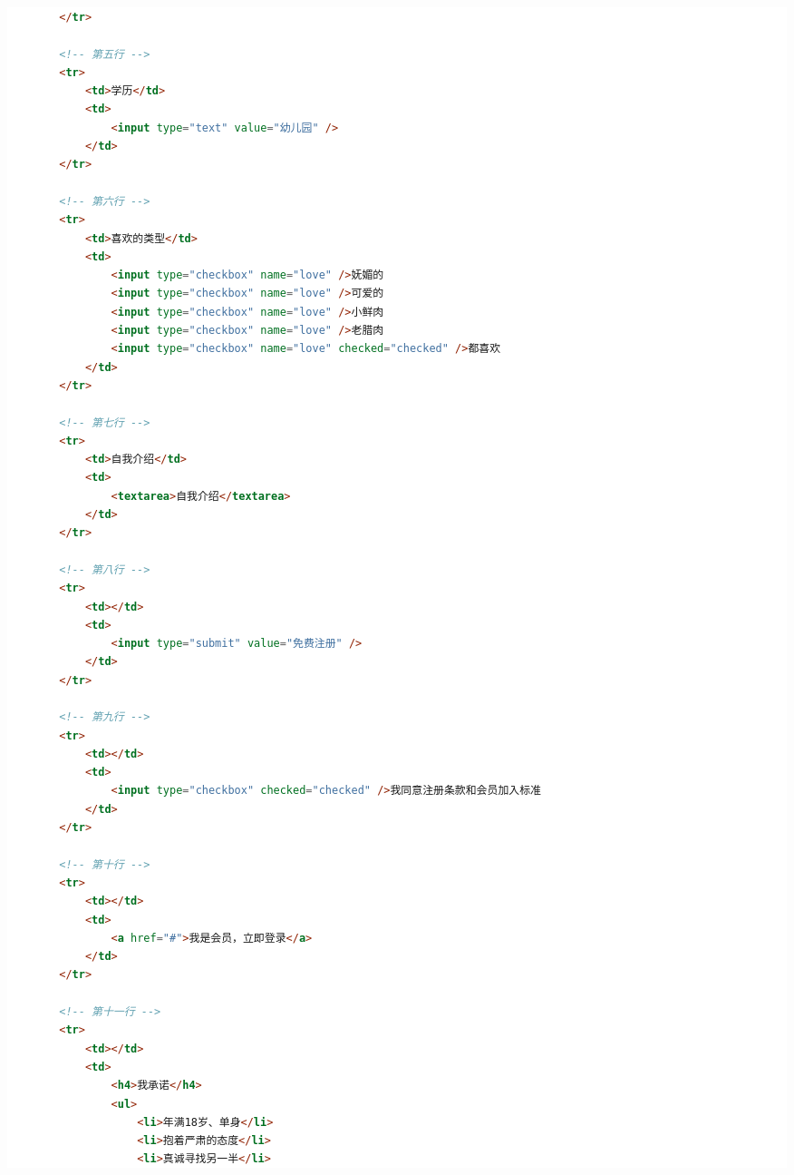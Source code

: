 ```html
        </tr>

        <!-- 第五行 -->
        <tr>
            <td>学历</td>
            <td>
                <input type="text" value="幼儿园" />
            </td>
        </tr>

        <!-- 第六行 -->
        <tr>
            <td>喜欢的类型</td>
            <td>
                <input type="checkbox" name="love" />妩媚的
                <input type="checkbox" name="love" />可爱的
                <input type="checkbox" name="love" />小鲜肉
                <input type="checkbox" name="love" />老腊肉
                <input type="checkbox" name="love" checked="checked" />都喜欢
            </td>
        </tr>

        <!-- 第七行 -->
        <tr>
            <td>自我介绍</td>
            <td>
                <textarea>自我介绍</textarea>
            </td>
        </tr>

        <!-- 第八行 -->
        <tr>
            <td></td>
            <td>
                <input type="submit" value="免费注册" />
            </td>
        </tr>

        <!-- 第九行 -->
        <tr>
            <td></td>
            <td>
                <input type="checkbox" checked="checked" />我同意注册条款和会员加入标准
            </td>
        </tr>

        <!-- 第十行 -->
        <tr>
            <td></td>
            <td>
                <a href="#">我是会员，立即登录</a>
            </td>
        </tr>

        <!-- 第十一行 -->
        <tr>
            <td></td>
            <td>
                <h4>我承诺</h4>
                <ul>
                    <li>年满18岁、单身</li>
                    <li>抱着严肃的态度</li>
                    <li>真诚寻找另一半</li>
```